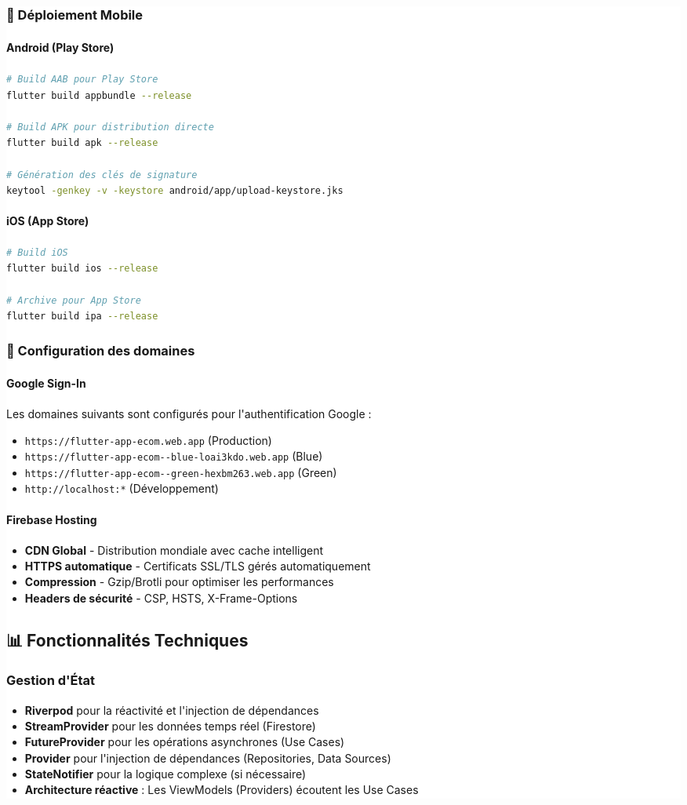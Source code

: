 ### 📱 Déploiement Mobile

#### Android (Play Store)

```bash
# Build AAB pour Play Store
flutter build appbundle --release

# Build APK pour distribution directe
flutter build apk --release

# Génération des clés de signature
keytool -genkey -v -keystore android/app/upload-keystore.jks
```

#### iOS (App Store)

```bash
# Build iOS
flutter build ios --release

# Archive pour App Store
flutter build ipa --release
```

### 🔧 Configuration des domaines

#### Google Sign-In

Les domaines suivants sont configurés pour l'authentification Google :

-   `https://flutter-app-ecom.web.app` (Production)
-   `https://flutter-app-ecom--blue-loai3kdo.web.app` (Blue)
-   `https://flutter-app-ecom--green-hexbm263.web.app` (Green)
-   `http://localhost:*` (Développement)

#### Firebase Hosting

-   **CDN Global** - Distribution mondiale avec cache intelligent
-   **HTTPS automatique** - Certificats SSL/TLS gérés automatiquement
-   **Compression** - Gzip/Brotli pour optimiser les performances
-   **Headers de sécurité** - CSP, HSTS, X-Frame-Options

## 📊 Fonctionnalités Techniques

### Gestion d'État

-   **Riverpod** pour la réactivité et l'injection de dépendances
-   **StreamProvider** pour les données temps réel (Firestore)
-   **FutureProvider** pour les opérations asynchrones (Use Cases)
-   **Provider** pour l'injection de dépendances (Repositories, Data Sources)
-   **StateNotifier** pour la logique complexe (si nécessaire)
-   **Architecture réactive** : Les ViewModels (Providers) écoutent les Use Cases
